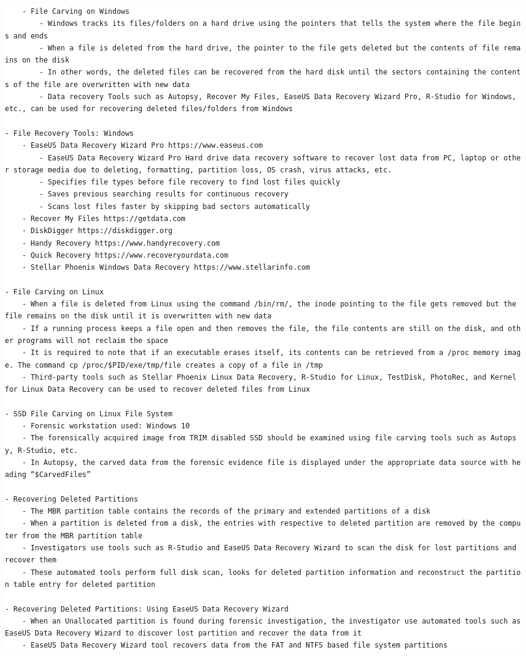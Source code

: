 		- File Carving on Windows
			- Windows tracks its files/folders on a hard drive using the pointers that tells the system where the file begins and ends
			- When a file is deleted from the hard drive, the pointer to the file gets deleted but the contents of file remains on the disk
			- In other words, the deleted files can be recovered from the hard disk until the sectors containing the contents of the file are overwritten with new data
			- Data recovery Tools such as Autopsy, Recover My Files, EaseUS Data Recovery Wizard Pro, R-Studio for Windows, etc., can be used for recovering deleted files/folders from Windows

	- File Recovery Tools: Windows
		- EaseUS Data Recovery Wizard Pro https://www.easeus.com
			- EaseUS Data Recovery Wizard Pro Hard drive data recovery software to recover lost data from PC, laptop or other storage media due to deleting, formatting, partition loss, OS crash, virus attacks, etc.
			- Specifies file types before file recovery to find lost files quickly
			- Saves previous searching results for continuous recovery
			- Scans lost files faster by skipping bad sectors automatically
		- Recover My Files https://getdata.com
		- DiskDigger https://diskdigger.org
		- Handy Recovery https://www.handyrecovery.com
		- Quick Recovery https://www.recoveryourdata.com
		- Stellar Phoenix Windows Data Recovery https://www.stellarinfo.com

	- File Carving on Linux
		- When a file is deleted from Linux using the command /bin/rm/, the inode pointing to the file gets removed but the file remains on the disk until it is overwritten with new data
		- If a running process keeps a file open and then removes the file, the file contents are still on the disk, and other programs will not reclaim the space
		- It is required to note that if an executable erases itself, its contents can be retrieved from a /proc memory image. The command cp /proc/$PID/exe/tmp/file creates a copy of a file in /tmp
		- Third-party tools such as Stellar Phoenix Linux Data Recovery, R-Studio for Linux, TestDisk, PhotoRec, and Kernel for Linux Data Recovery can be used to recover deleted files from Linux

	- SSD File Carving on Linux File System
		- Forensic workstation used: Windows 10
		- The forensically acquired image from TRIM disabled SSD should be examined using file carving tools such as Autopsy, R-Studio, etc.
		- In Autopsy, the carved data from the forensic evidence file is displayed under the appropriate data source with heading “$CarvedFiles”

	- Recovering Deleted Partitions
		- The MBR partition table contains the records of the primary and extended partitions of a disk
		- When a partition is deleted from a disk, the entries with respective to deleted partition are removed by the computer from the MBR partition table
		- Investigators use tools such as R-Studio and EaseUS Data Recovery Wizard to scan the disk for lost partitions and recover them
		- These automated tools perform full disk scan, looks for deleted partition information and reconstruct the partition table entry for deleted partition

	- Recovering Deleted Partitions: Using EaseUS Data Recovery Wizard
		- When an Unallocated partition is found during forensic investigation, the investigator use automated tools such as EaseUS Data Recovery Wizard to discover lost partition and recover the data from it
		- EaseUS Data Recovery Wizard tool recovers data from the FAT and NTFS based file system partitions
